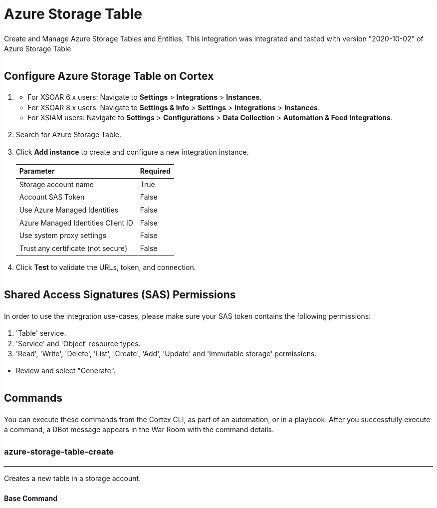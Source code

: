 # Azure Storage Table 
Create and Manage Azure Storage Tables and Entities.
This integration was integrated and tested with version "2020-10-02" of Azure Storage Table

## Configure Azure Storage Table on Cortex

1. * For XSOAR 6.x users: Navigate to **Settings** > **Integrations** > **Instances**.
   * For XSOAR 8.x users: Navigate to **Settings & Info** > **Settings** > **Integrations** > **Instances**.
   * For XSIAM users: Navigate to **Settings** > **Configurations** > **Data Collection** > **Automation & Feed Integrations**.
2. Search for Azure Storage Table.
3. Click **Add instance** to create and configure a new integration instance.

    | **Parameter** | **Required** |
    | --- | --- |
    | Storage account name | True |
    | Account SAS Token | False |
    | Use Azure Managed Identities | False |
    | Azure Managed Identities Client ID | False |
    | Use system proxy settings | False |
    | Trust any certificate (not secure) | False |

4. Click **Test** to validate the URLs, token, and connection.

## Shared Access Signatures (SAS) Permissions
In order to use the integration use-cases, 
please make sure your SAS token contains the following permissions:
  1. 'Table' service.
  2. 'Service' and 'Object' resource types.
  3. 'Read', 'Write', 'Delete', 'List', 'Create', 'Add', 'Update' and 'Immutable storage' permissions.

* Review and select "Generate".
## Commands
You can execute these commands from the Cortex CLI, as part of an automation, or in a playbook.
After you successfully execute a command, a DBot message appears in the War Room with the command details.
### azure-storage-table-create
***
Creates a new table in a storage account.


#### Base Command

